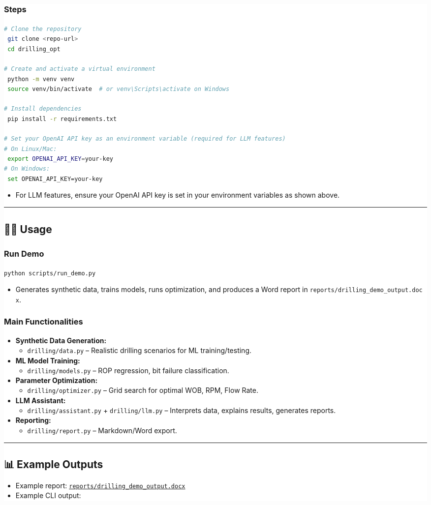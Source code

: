 ### Steps
```bash
# Clone the repository
 git clone <repo-url>
 cd drilling_opt

# Create and activate a virtual environment
 python -m venv venv
 source venv/bin/activate  # or venv\Scripts\activate on Windows

# Install dependencies
 pip install -r requirements.txt

# Set your OpenAI API key as an environment variable (required for LLM features)
# On Linux/Mac:
 export OPENAI_API_KEY=your-key
# On Windows:
 set OPENAI_API_KEY=your-key
```

- For LLM features, ensure your OpenAI API key is set in your environment variables as shown above.

---

## 🧑‍💻 Usage

### Run Demo
```bash
python scripts/run_demo.py
```
- Generates synthetic data, trains models, runs optimization, and produces a Word report in `reports/drilling_demo_output.docx`.

### Main Functionalities
- **Synthetic Data Generation:**
  - `drilling/data.py` – Realistic drilling scenarios for ML training/testing.
- **ML Model Training:**
  - `drilling/models.py` – ROP regression, bit failure classification.
- **Parameter Optimization:**
  - `drilling/optimizer.py` – Grid search for optimal WOB, RPM, Flow Rate.
- **LLM Assistant:**
  - `drilling/assistant.py` + `drilling/llm.py` – Interprets data, explains results, generates reports.
- **Reporting:**
  - `drilling/report.py` – Markdown/Word export.

---

## 📊 Example Outputs

- Example report: [`reports/drilling_demo_output.docx`](reports/drilling_demo_output.docx)
- Example CLI output:
